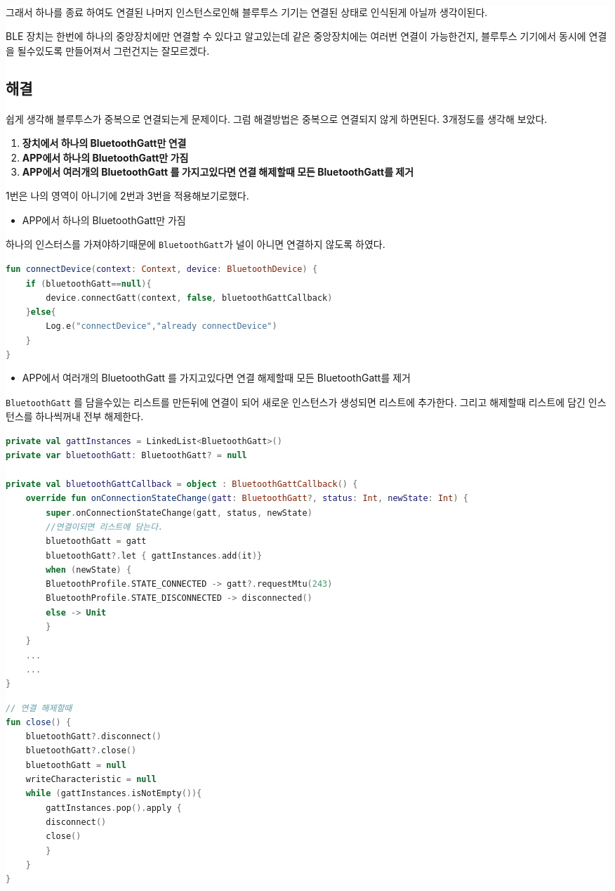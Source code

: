 그래서 하나를 종료 하여도 연결된 나머지 인스턴스로인해 블루투스 기기는 연결된 상태로 인식된게 아닐까 생각이된다.

BLE 장치는 한번에 하나의 중앙장치에만 연결할 수 있다고 알고있는데 같은 중앙장치에는 여러번 연결이 가능한건지, 블루투스 기기에서 동시에 연결을 될수있도록 만들어져서 그런건지는 잘모르겠다.

## 해결

쉽게 생각해 블루투스가 중복으로 연결되는게 문제이다. 그럼 해결방법은 중복으로 연결되지 않게 하면된다. 3개정도를 생각해 보았다.

1. **장치에서 하나의 BluetoothGatt만 연결**
2. **APP에서 하나의 BluetoothGatt만 가짐**
3. **APP에서 여러개의 BluetoothGatt 를 가지고있다면 연결 해제할때 모든 BluetoothGatt를 제거**

1번은 나의 영역이 아니기에 2번과 3번을 적용해보기로했다.

- APP에서 하나의 BluetoothGatt만 가짐

하나의 인스터스를 가져야하기때문에 `BluetoothGatt`가 널이 아니면 연결하지 않도록 하였다.

```kotlin
fun connectDevice(context: Context, device: BluetoothDevice) {
    if (bluetoothGatt==null){
        device.connectGatt(context, false, bluetoothGattCallback)
    }else{
        Log.e("connectDevice","already connectDevice")
    }
}
```

- APP에서 여러개의 BluetoothGatt 를 가지고있다면 연결 해제할때 모든 BluetoothGatt를 제거

`BluetoothGatt` 를 담을수있는 리스트를 만든뒤에 연결이 되어 새로운 인스턴스가 생성되면 리스트에 추가한다. 그리고 해제할때 리스트에 담긴 인스턴스를 하나씩꺼내 전부 해제한다.

```kotlin
private val gattInstances = LinkedList<BluetoothGatt>()
private var bluetoothGatt: BluetoothGatt? = null

private val bluetoothGattCallback = object : BluetoothGattCallback() {
    override fun onConnectionStateChange(gatt: BluetoothGatt?, status: Int, newState: Int) {
        super.onConnectionStateChange(gatt, status, newState)
        //연결이되면 리스트에 담는다.
        bluetoothGatt = gatt
        bluetoothGatt?.let { gattInstances.add(it)}
        when (newState) {
        BluetoothProfile.STATE_CONNECTED -> gatt?.requestMtu(243)
        BluetoothProfile.STATE_DISCONNECTED -> disconnected()
        else -> Unit
        }
    }
    ...
    ...
}
```

```kotlin
// 연결 해제할때
fun close() {
    bluetoothGatt?.disconnect()
    bluetoothGatt?.close()
    bluetoothGatt = null
    writeCharacteristic = null
    while (gattInstances.isNotEmpty()){
        gattInstances.pop().apply {
        disconnect()
        close()
        }
    }
}
```